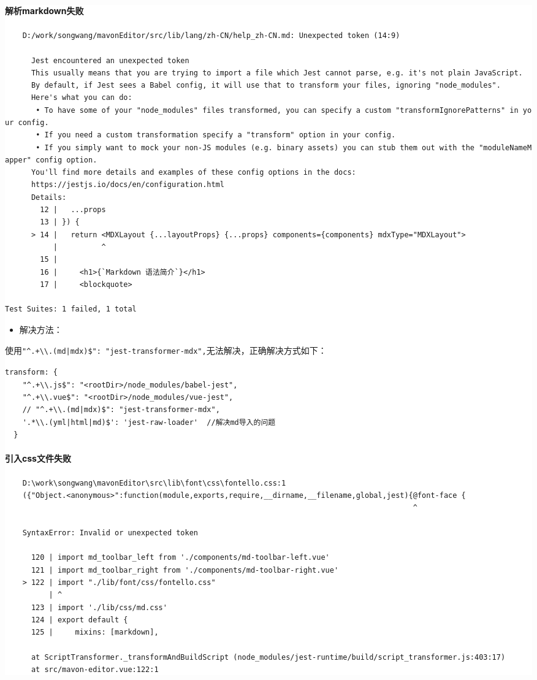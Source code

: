 
#### 解析markdown失败

```
    D:/work/songwang/mavonEditor/src/lib/lang/zh-CN/help_zh-CN.md: Unexpected token (14:9)

      Jest encountered an unexpected token
      This usually means that you are trying to import a file which Jest cannot parse, e.g. it's not plain JavaScript.
      By default, if Jest sees a Babel config, it will use that to transform your files, ignoring "node_modules".
      Here's what you can do:
       • To have some of your "node_modules" files transformed, you can specify a custom "transformIgnorePatterns" in your config. 
       • If you need a custom transformation specify a "transform" option in your config.
       • If you simply want to mock your non-JS modules (e.g. binary assets) you can stub them out with the "moduleNameMapper" config option.
      You'll find more details and examples of these config options in the docs:
      https://jestjs.io/docs/en/configuration.html
      Details:
        12 |   ...props
        13 | }) {
      > 14 |   return <MDXLayout {...layoutProps} {...props} components={components} mdxType="MDXLayout">
           |          ^
        15 | 
        16 |     <h1>{`Markdown 语法简介`}</h1>
        17 |     <blockquote>

Test Suites: 1 failed, 1 total
```

- 解决方法：

使用`"^.+\\.(md|mdx)$": "jest-transformer-mdx",`无法解决，正确解决方式如下：

```
transform: {
    "^.+\\.js$": "<rootDir>/node_modules/babel-jest",
    "^.+\\.vue$": "<rootDir>/node_modules/vue-jest",
    // "^.+\\.(md|mdx)$": "jest-transformer-mdx",
    '.*\\.(yml|html|md)$': 'jest-raw-loader'  //解决md导入的问题
  }
```



#### 引入css文件失败

```
    D:\work\songwang\mavonEditor\src\lib\font\css\fontello.css:1
    ({"Object.<anonymous>":function(module,exports,require,__dirname,__filename,global,jest){@font-face {
                                                                                             ^

    SyntaxError: Invalid or unexpected token

      120 | import md_toolbar_left from './components/md-toolbar-left.vue'
      121 | import md_toolbar_right from './components/md-toolbar-right.vue'
    > 122 | import "./lib/font/css/fontello.css"
          | ^
      123 | import './lib/css/md.css'
      124 | export default {
      125 |     mixins: [markdown],

      at ScriptTransformer._transformAndBuildScript (node_modules/jest-runtime/build/script_transformer.js:403:17)
      at src/mavon-editor.vue:122:1
```